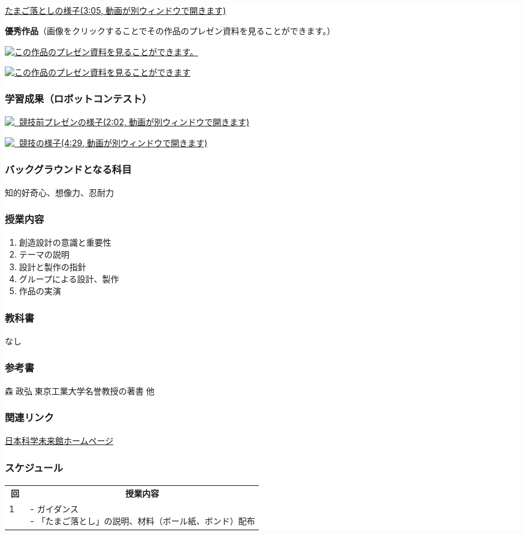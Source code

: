 [たまご落としの様子(3:05, 動画が別ウィンドウで開きます)](https://nuvideo.media.nagoya-u.ac.jp/embed/00da0723a2c5644944c0534dd3f7b2be9cf8bd94)

**優秀作品**（画像をクリックすることでその作品のプレゼン資料を見ることができます。）  

[ ![この作品のプレゼン資料を見ることができます。](https://ocw.nagoya-u.jp/files/62/ss_96.jpg)  ](https://ocw.nagoya-u.jp/files/62/96.pdf)  

[ ![この作品のプレゼン資料を見ることができます](https://ocw.nagoya-u.jp/files/62/ss_21.jpg)  ](https://ocw.nagoya-u.jp/files/62/21.pdf)  

### 学習成果（ロボットコンテスト）

[![&nbsp;](https://ocw.nagoya-u.jp/files/62/thumb_presentation.png) 競技前プレゼンの様子(2:02, 動画が別ウィンドウで開きます)](https://nuvideo.media.nagoya-u.ac.jp/embed/b48aa166a40f4ad6f91c98ab0f057ba5c7023a2f)

[![&nbsp;](https://ocw.nagoya-u.jp/files/62/thumb_compe.png) 競技の様子(4:29, 動画が別ウィンドウで開きます)](https://nuvideo.media.nagoya-u.ac.jp/embed/af588edcbfecd7ea87c1a88d0dc12908e9f4515d)


### バックグラウンドとなる科目

知的好奇心、想像力、忍耐力

### 授業内容

1.  創造設計の意識と重要性
2.  テーマの説明
3.  設計と製作の指針
4.  グループによる設計、製作
5.  作品の実演

### 教科書

なし

### 参考書

森 政弘 東京工業大学名誉教授の著書 他

### 関連リンク

[日本科学未来館ホームページ](http://www.miraikan.jst.go.jp/index.html)


<h3>スケジュール</h3>

<table class="basic" width="455">

<tr>
<th class="center" width="20">回</th>
<th class="center">授業内容</th>
</tr>

<tr>
<td class="center" width="20">1</td>
<td>
 - ガイダンス
<br> - 「たまご落とし」の説明、材料（ボール紙、ボンド）配布
</td>
</tr>
